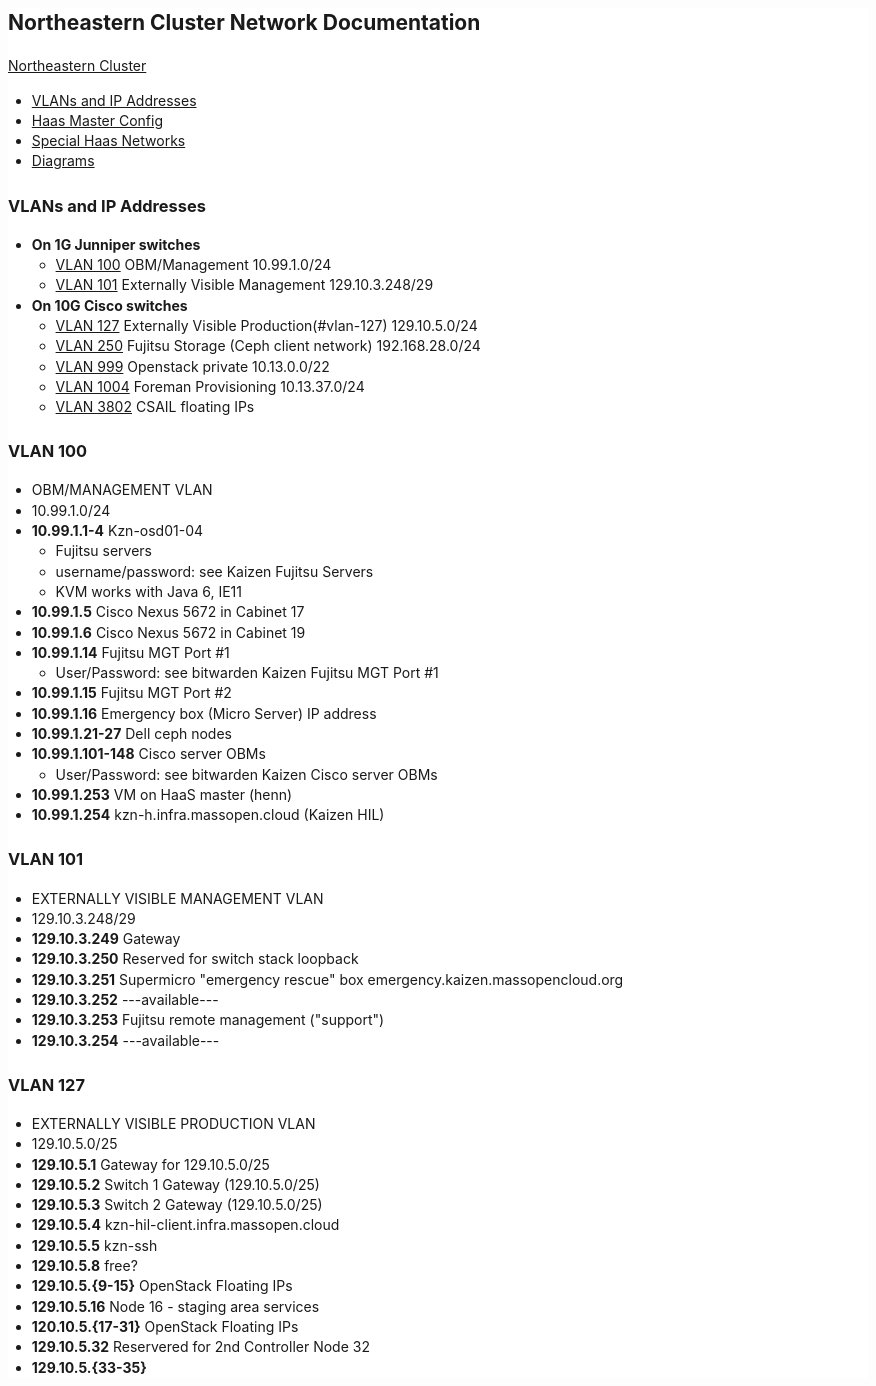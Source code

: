 ## Northeastern Cluster Network Documentation
[Northeastern Cluster](Northeastern-Cluster.html)
 -  [VLANs and IP Addresses](#vlans-and-ip-addresses)
 -  [Haas Master Config](#haas-master-config)
 -  [Special Haas Networks](#special-haas-networks)
 -  [Diagrams](#diagrams)

### VLANs and IP Addresses
 -  **On 1G Junniper switches**
     -  [VLAN 100](#vlan-100) OBM/Management 10.99.1.0/24
     -  [VLAN 101](#vlan-101)  Externally Visible Management 129.10.3.248/29
 -  **On 10G Cisco switches**
     -  [VLAN 127](#vlan-127)  Externally Visible Production(#vlan-127) 129.10.5.0/24
     -  [VLAN 250](#vlan-250)  Fujitsu Storage (Ceph client network) 192.168.28.0/24
     -  [VLAN 999](#vlan-999)  Openstack private 10.13.0.0/22
     -  [VLAN 1004](#vlan-1004)  Foreman Provisioning 10.13.37.0/24
     -  [VLAN 3802](#vlan-3802) CSAIL floating IPs

### VLAN 100
 -  OBM/MANAGEMENT VLAN
 -  10.99.1.0/24
 -  **10.99.1.1-4**   Kzn-osd01-04 
     -  Fujitsu servers
     -  username/password: see Kaizen Fujitsu Servers
     -  KVM works with Java 6, IE11
 -  **10.99.1.5**     Cisco Nexus 5672 in Cabinet 17
 -  **10.99.1.6**     Cisco Nexus 5672 in Cabinet 19
 -  **10.99.1.14**    Fujitsu MGT Port #1 
     -  User/Password: see bitwarden Kaizen Fujitsu MGT Port #1
 -  **10.99.1.15**    Fujitsu MGT Port #2
 -  **10.99.1.16**    Emergency box (Micro Server) IP address
 -  **10.99.1.21-27**  Dell ceph nodes
 -  **10.99.1.101-148**  Cisco server OBMs 
     -  User/Password: see bitwarden Kaizen Cisco server OBMs
 -  **10.99.1.253**     VM on HaaS master (henn)
 -  **10.99.1.254**    kzn-h.infra.massopen.cloud (Kaizen HIL)

### VLAN 101
 -  EXTERNALLY VISIBLE MANAGEMENT VLAN
 -  129.10.3.248/29
 -  **129.10.3.249**    Gateway
 -  **129.10.3.250**    Reserved for switch stack loopback
 -  **129.10.3.251**    Supermicro "emergency rescue" box   emergency.kaizen.massopencloud.org
 -  **129.10.3.252**       ---available---
 -  **129.10.3.253**    Fujitsu remote management ("support")
 -  **129.10.3.254**       ---available---

### VLAN 127
 -  EXTERNALLY VISIBLE PRODUCTION VLAN
 -  129.10.5.0/25
 -  **129.10.5.1**        Gateway for 129.10.5.0/25
 -  **129.10.5.2**        Switch 1 Gateway (129.10.5.0/25)
 -  **129.10.5.3**        Switch 2 Gateway (129.10.5.0/25)
 -  **129.10.5.4**        kzn-hil-client.infra.massopen.cloud
 -  **129.10.5.5**        kzn-ssh
 -  **129.10.5.8**        free?
 -  **129.10.5.{9-15}**   OpenStack Floating IPs
 -  **129.10.5.16**       Node 16 - staging area services
 -  **120.10.5.{17-31}**  OpenStack Floating IPs
 -  **129.10.5.32**       Reservered for 2nd Controller Node 32
 -  **129.10.5.{33-35}**